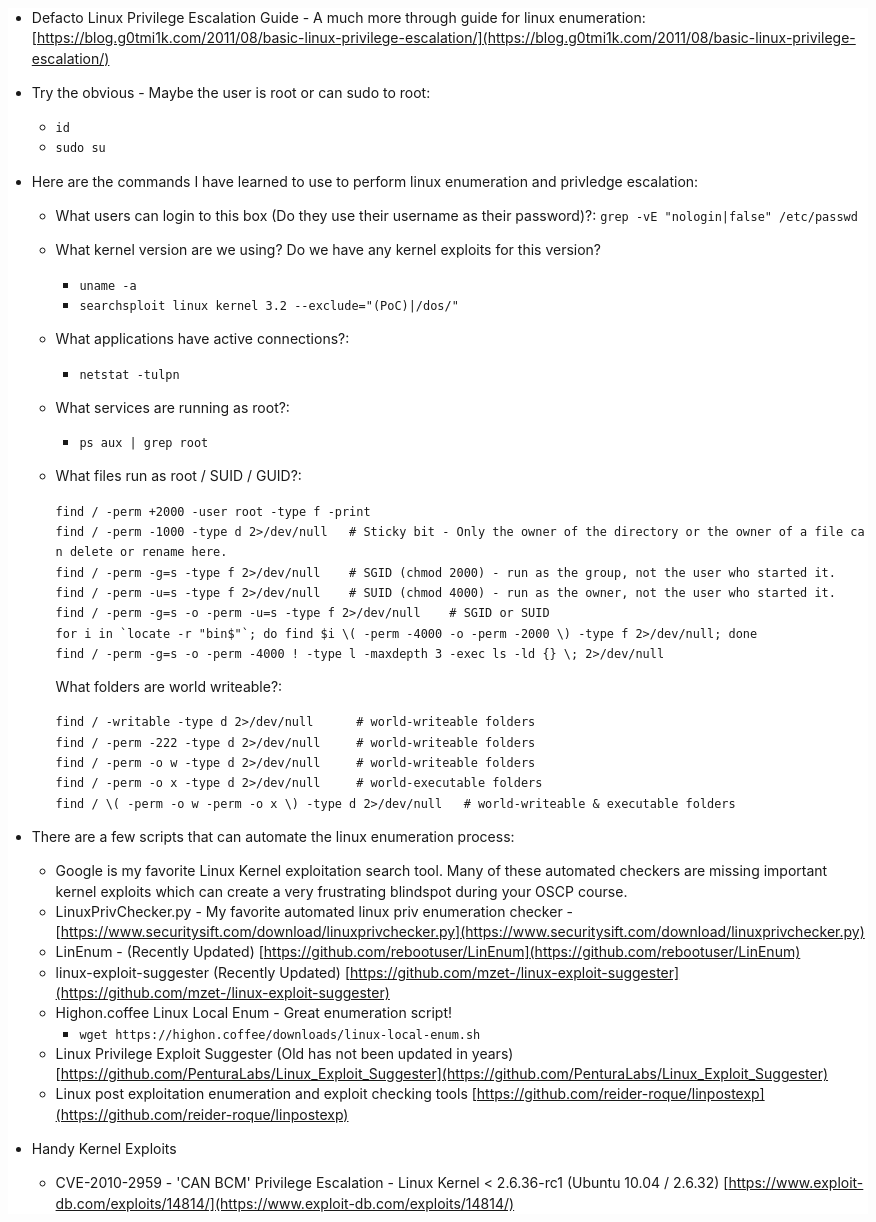 - Defacto Linux Privilege Escalation Guide  - A much more through guide for linux enumeration:
    [https://blog.g0tmi1k.com/2011/08/basic-linux-privilege-escalation/](https://blog.g0tmi1k.com/2011/08/basic-linux-privilege-escalation/)

- Try the obvious - Maybe the user is root or can sudo to root:  
  - `id`
  - `sudo su`

- Here are the commands I have learned to use to perform linux enumeration and privledge escalation:
  - What users can login to this box (Do they use their username as their password)?:
    `grep -vE "nologin|false" /etc/passwd`  
  - What kernel version are we using? Do we have any kernel exploits for this version?
    - `uname -a`
    - `searchsploit linux kernel 3.2 --exclude="(PoC)|/dos/"`
  - What applications have active connections?:
    - `netstat -tulpn`
  - What services are running as root?:
    - `ps aux | grep root`
  - What files run as root / SUID / GUID?:

    ```shell
    find / -perm +2000 -user root -type f -print
    find / -perm -1000 -type d 2>/dev/null   # Sticky bit - Only the owner of the directory or the owner of a file can delete or rename here.
    find / -perm -g=s -type f 2>/dev/null    # SGID (chmod 2000) - run as the group, not the user who started it.
    find / -perm -u=s -type f 2>/dev/null    # SUID (chmod 4000) - run as the owner, not the user who started it.
    find / -perm -g=s -o -perm -u=s -type f 2>/dev/null    # SGID or SUID
    for i in `locate -r "bin$"`; do find $i \( -perm -4000 -o -perm -2000 \) -type f 2>/dev/null; done  
    find / -perm -g=s -o -perm -4000 ! -type l -maxdepth 3 -exec ls -ld {} \; 2>/dev/null
    ```

    What folders are world writeable?:

    ```shell
    find / -writable -type d 2>/dev/null      # world-writeable folders
    find / -perm -222 -type d 2>/dev/null     # world-writeable folders
    find / -perm -o w -type d 2>/dev/null     # world-writeable folders
    find / -perm -o x -type d 2>/dev/null     # world-executable folders
    find / \( -perm -o w -perm -o x \) -type d 2>/dev/null   # world-writeable & executable folders
    ```

- There are a few scripts that can automate the linux enumeration process:
  - Google is my favorite Linux Kernel exploitation search tool.  Many of these automated checkers are missing important kernel exploits which can create a very frustrating blindspot during your OSCP course.
  - LinuxPrivChecker.py - My favorite automated linux priv enumeration checker - [https://www.securitysift.com/download/linuxprivchecker.py](https://www.securitysift.com/download/linuxprivchecker.py)
  - LinEnum - (Recently Updated) [https://github.com/rebootuser/LinEnum](https://github.com/rebootuser/LinEnum)
  - linux-exploit-suggester (Recently Updated) [https://github.com/mzet-/linux-exploit-suggester](https://github.com/mzet-/linux-exploit-suggester)
  - Highon.coffee Linux Local Enum - Great enumeration script!
    - `wget https://highon.coffee/downloads/linux-local-enum.sh`
  - Linux Privilege Exploit Suggester  (Old has not been updated in years) [https://github.com/PenturaLabs/Linux_Exploit_Suggester](https://github.com/PenturaLabs/Linux_Exploit_Suggester)
  - Linux post exploitation enumeration and exploit checking tools [https://github.com/reider-roque/linpostexp](https://github.com/reider-roque/linpostexp)
- Handy Kernel Exploits
  - CVE-2010-2959 - 'CAN BCM' Privilege Escalation - Linux Kernel < 2.6.36-rc1 (Ubuntu 10.04 / 2.6.32) [https://www.exploit-db.com/exploits/14814/](https://www.exploit-db.com/exploits/14814/)
